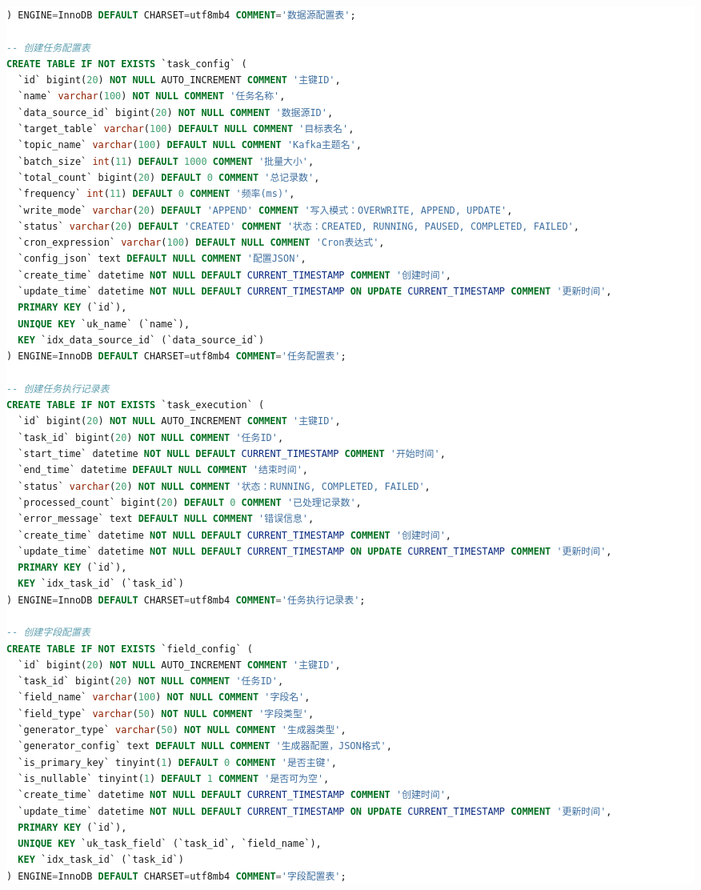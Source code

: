 ```sql
) ENGINE=InnoDB DEFAULT CHARSET=utf8mb4 COMMENT='数据源配置表';

-- 创建任务配置表
CREATE TABLE IF NOT EXISTS `task_config` (
  `id` bigint(20) NOT NULL AUTO_INCREMENT COMMENT '主键ID',
  `name` varchar(100) NOT NULL COMMENT '任务名称',
  `data_source_id` bigint(20) NOT NULL COMMENT '数据源ID',
  `target_table` varchar(100) DEFAULT NULL COMMENT '目标表名',
  `topic_name` varchar(100) DEFAULT NULL COMMENT 'Kafka主题名',
  `batch_size` int(11) DEFAULT 1000 COMMENT '批量大小',
  `total_count` bigint(20) DEFAULT 0 COMMENT '总记录数',
  `frequency` int(11) DEFAULT 0 COMMENT '频率(ms)',
  `write_mode` varchar(20) DEFAULT 'APPEND' COMMENT '写入模式：OVERWRITE, APPEND, UPDATE',
  `status` varchar(20) DEFAULT 'CREATED' COMMENT '状态：CREATED, RUNNING, PAUSED, COMPLETED, FAILED',
  `cron_expression` varchar(100) DEFAULT NULL COMMENT 'Cron表达式',
  `config_json` text DEFAULT NULL COMMENT '配置JSON',
  `create_time` datetime NOT NULL DEFAULT CURRENT_TIMESTAMP COMMENT '创建时间',
  `update_time` datetime NOT NULL DEFAULT CURRENT_TIMESTAMP ON UPDATE CURRENT_TIMESTAMP COMMENT '更新时间',
  PRIMARY KEY (`id`),
  UNIQUE KEY `uk_name` (`name`),
  KEY `idx_data_source_id` (`data_source_id`)
) ENGINE=InnoDB DEFAULT CHARSET=utf8mb4 COMMENT='任务配置表';

-- 创建任务执行记录表
CREATE TABLE IF NOT EXISTS `task_execution` (
  `id` bigint(20) NOT NULL AUTO_INCREMENT COMMENT '主键ID',
  `task_id` bigint(20) NOT NULL COMMENT '任务ID',
  `start_time` datetime NOT NULL DEFAULT CURRENT_TIMESTAMP COMMENT '开始时间',
  `end_time` datetime DEFAULT NULL COMMENT '结束时间',
  `status` varchar(20) NOT NULL COMMENT '状态：RUNNING, COMPLETED, FAILED',
  `processed_count` bigint(20) DEFAULT 0 COMMENT '已处理记录数',
  `error_message` text DEFAULT NULL COMMENT '错误信息',
  `create_time` datetime NOT NULL DEFAULT CURRENT_TIMESTAMP COMMENT '创建时间',
  `update_time` datetime NOT NULL DEFAULT CURRENT_TIMESTAMP ON UPDATE CURRENT_TIMESTAMP COMMENT '更新时间',
  PRIMARY KEY (`id`),
  KEY `idx_task_id` (`task_id`)
) ENGINE=InnoDB DEFAULT CHARSET=utf8mb4 COMMENT='任务执行记录表';

-- 创建字段配置表
CREATE TABLE IF NOT EXISTS `field_config` (
  `id` bigint(20) NOT NULL AUTO_INCREMENT COMMENT '主键ID',
  `task_id` bigint(20) NOT NULL COMMENT '任务ID',
  `field_name` varchar(100) NOT NULL COMMENT '字段名',
  `field_type` varchar(50) NOT NULL COMMENT '字段类型',
  `generator_type` varchar(50) NOT NULL COMMENT '生成器类型',
  `generator_config` text DEFAULT NULL COMMENT '生成器配置，JSON格式',
  `is_primary_key` tinyint(1) DEFAULT 0 COMMENT '是否主键',
  `is_nullable` tinyint(1) DEFAULT 1 COMMENT '是否可为空',
  `create_time` datetime NOT NULL DEFAULT CURRENT_TIMESTAMP COMMENT '创建时间',
  `update_time` datetime NOT NULL DEFAULT CURRENT_TIMESTAMP ON UPDATE CURRENT_TIMESTAMP COMMENT '更新时间',
  PRIMARY KEY (`id`),
  UNIQUE KEY `uk_task_field` (`task_id`, `field_name`),
  KEY `idx_task_id` (`task_id`)
) ENGINE=InnoDB DEFAULT CHARSET=utf8mb4 COMMENT='字段配置表';
```
